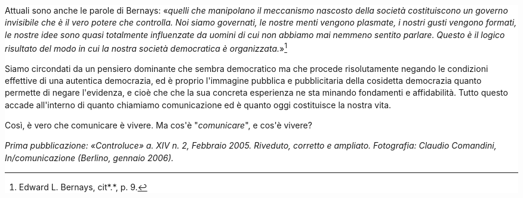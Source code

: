 Attuali sono anche le parole di Bernays: «*quelli che manipolano il meccanismo nascosto della società costituiscono un governo invisibile che è il vero potere che controlla. Noi siamo governati, le nostre menti vengono plasmate, i nostri gusti vengono formati, le nostre idee sono quasi totalmente influenzate da uomini di cui non abbiamo mai nemmeno sentito parlare. Questo è il logico risultato del modo in cui la nostra società democratica è organizzata.*»[^19]

[^19]: Edward L. Bernays, cit*.*, p. 9.

Siamo circondati da un pensiero dominante che sembra democratico ma che procede risolutamente negando le condizioni effettive di una autentica democrazia, ed è proprio l'immagine pubblica e pubblicitaria della cosidetta democrazia quanto permette di negare l'evidenza, e cioè che che la sua concreta esperienza ne sta minando fondamenti e affidabilità. Tutto questo accade all'interno di quanto chiamiamo comunicazione ed è quanto oggi costituisce la nostra vita.

Così, è vero che comunicare è vivere. Ma cos'è "*comunicare*", e cos'è vivere?

*Prima pubblicazione: «Controluce» a. XIV n. 2, Febbraio 2005. Riveduto, corretto e ampliato.* *Fotografia: Claudio Comandini, In/comunicazione (Berlino, gennaio 2006).*


[^1]: Marco Tullio Cicerone, *L'arte di comunicare* (antologia dalle opere *De Oratore, De Inventione, Orator, Brutus*, I sec. A.C.), introduzione di Paolo Marsich, Mondadori, Milano 2007, pp. 9, 87.
[^2]: Jürgen Habermas, *Storia e critica dell'opinione pubblica*, (1962), Laterza, Roma-Bari 2002, *passim*.
[^3]: Giovanna Borradori, *Filosofia del terrore. Dialoghi con Habermas e Derrida*, Laterza, Bari-Roma 2003, pp. 51-71.
[^4]: Mario Perniola, *Contro la comunicazione*, Einaudi, Torino 2004, pp. 28-36, *passim*.
[^5]: Gustav Le Bon, *Psicologia delle folle* (1895), TEA, Milano 2004, pp. 93-95, 81, *passim*.
[^6]: Sigmund Freud, *Psicologia delle masse e analisi dell'io* (1921), Tascabili Economici Newton, Roma 1995, pp. 19-27.
[^7]: Sigmund Freud, *Il Feticismo* (1927), in *La negazione e altri scritti teorici*, Bollati Boringhieri, Torino 2004, p. 80.
[^8]: *Ibid*, pp. 72-76.
[^9]: Mario Perniola, *La società dei simulacri* (1980), Cappelli, Bologna 1983, pp. 137-41.
[^10]: [Michael Johnson, *Edward Bernays, the Father of the Public Relations*, 22.11.2010.](http://factoidz.com/edward-bernays-the-father-of-public-relations/)
[^11]: Gustav Le Bon, cit., p. 97.
[^12]: Martin Howard, *Sappiamo cosa vuoi*, Minimum Fax, Roma 2005, p. 96.
[^13]: Edward L. Bernays, *Propaganda*, Horace Liveright, New York 1928, pp. 9-12, 84.
[^14]: Jacques Lacan, *L'istanza della lettera nell'inconscio o la ragione dopo Freud*, in *Scritti* (1966), Einaudi, Torino 1974, p. 509.
[^15]: Slavoj Žižek, *Leggere Lacan* (2006), Bollati Boringhieri, Torino 2009, pp. 26-27.
[^16]: Massimo Recalcati, *L'uomo senza inconscio. Figure della nuova clinica psicoanalitica*, Raffaelo Cortina Editore, Milano 2010, *passim*.
[^17]: Sigmund Freud, *La negazione* (1925), in *La negazione e altri scritti teorici,* cit., pp. 64-69.
[^18]: Sigmund Freud, *Il perturbante* (1919) in *Saggi sull'arte, la letteratura e il linguaggio*, Bollati Boringhieri, Torino 1991, pp. 267-310.